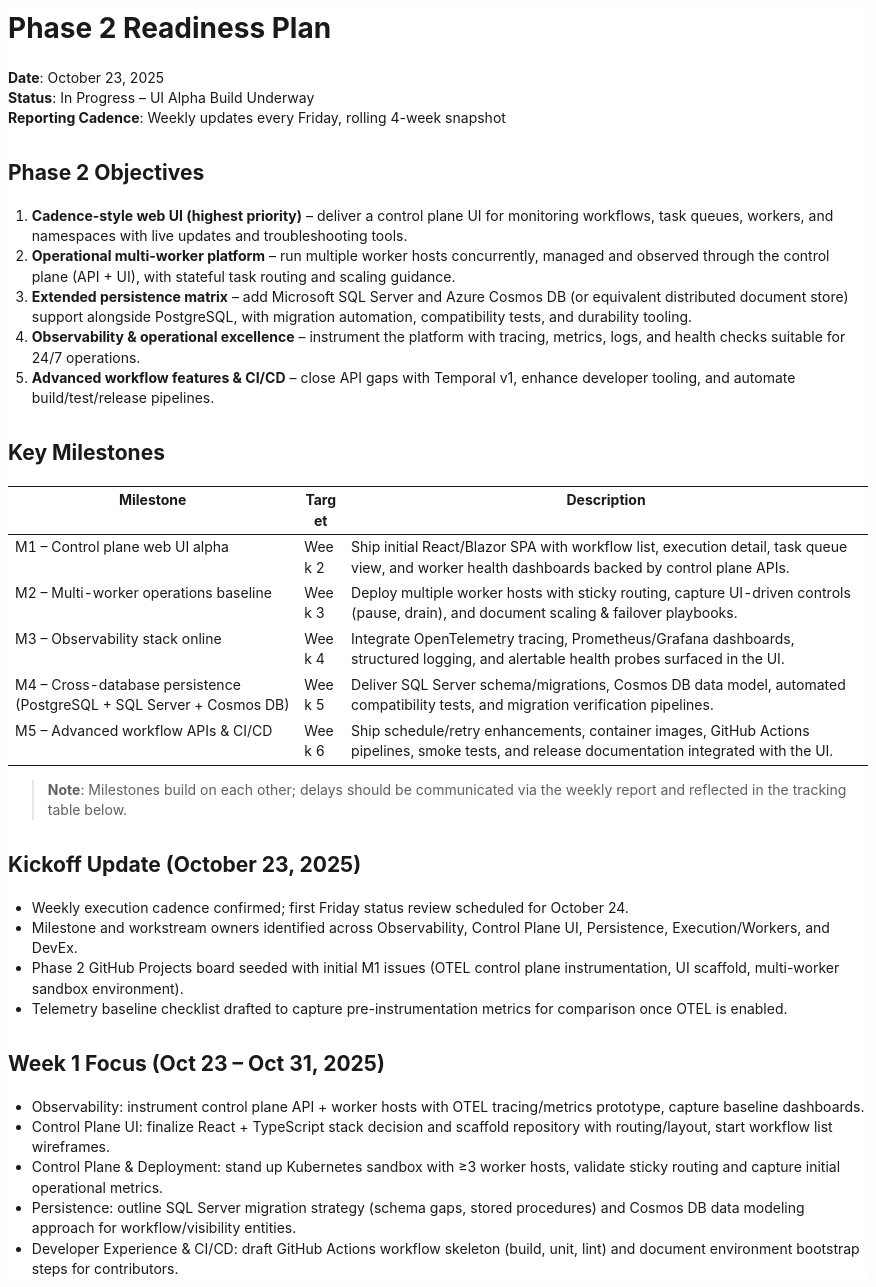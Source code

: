 # Phase 2 Readiness Plan

**Date**: October 23, 2025  
**Status**: In Progress – UI Alpha Build Underway  
**Reporting Cadence**: Weekly updates every Friday, rolling 4-week snapshot

## Phase 2 Objectives

1. **Cadence-style web UI (highest priority)** – deliver a control plane UI for monitoring workflows, task queues, workers, and namespaces with live updates and troubleshooting tools.  
2. **Operational multi-worker platform** – run multiple worker hosts concurrently, managed and observed through the control plane (API + UI), with stateful task routing and scaling guidance.  
3. **Extended persistence matrix** – add Microsoft SQL Server and Azure Cosmos DB (or equivalent distributed document store) support alongside PostgreSQL, with migration automation, compatibility tests, and durability tooling.  
4. **Observability & operational excellence** – instrument the platform with tracing, metrics, logs, and health checks suitable for 24/7 operations.  
5. **Advanced workflow features & CI/CD** – close API gaps with Temporal v1, enhance developer tooling, and automate build/test/release pipelines.

## Key Milestones

| Milestone | Target | Description |
|-----------|--------|-------------|
| M1 – Control plane web UI alpha | Week 2 | Ship initial React/Blazor SPA with workflow list, execution detail, task queue view, and worker health dashboards backed by control plane APIs. |
| M2 – Multi-worker operations baseline | Week 3 | Deploy multiple worker hosts with sticky routing, capture UI-driven controls (pause, drain), and document scaling & failover playbooks. |
| M3 – Observability stack online | Week 4 | Integrate OpenTelemetry tracing, Prometheus/Grafana dashboards, structured logging, and alertable health probes surfaced in the UI. |
| M4 – Cross-database persistence (PostgreSQL + SQL Server + Cosmos DB) | Week 5 | Deliver SQL Server schema/migrations, Cosmos DB data model, automated compatibility tests, and migration verification pipelines. |
| M5 – Advanced workflow APIs & CI/CD | Week 6 | Ship schedule/retry enhancements, container images, GitHub Actions pipelines, smoke tests, and release documentation integrated with the UI. |

> **Note**: Milestones build on each other; delays should be communicated via the weekly report and reflected in the tracking table below.

## Kickoff Update (October 23, 2025)

- Weekly execution cadence confirmed; first Friday status review scheduled for October 24.  
- Milestone and workstream owners identified across Observability, Control Plane UI, Persistence, Execution/Workers, and DevEx.  
- Phase 2 GitHub Projects board seeded with initial M1 issues (OTEL control plane instrumentation, UI scaffold, multi-worker sandbox environment).  
- Telemetry baseline checklist drafted to capture pre-instrumentation metrics for comparison once OTEL is enabled.

## Week 1 Focus (Oct 23 – Oct 31, 2025)

- Observability: instrument control plane API + worker hosts with OTEL tracing/metrics prototype, capture baseline dashboards.  
- Control Plane UI: finalize React + TypeScript stack decision and scaffold repository with routing/layout, start workflow list wireframes.  
- Control Plane & Deployment: stand up Kubernetes sandbox with ≥3 worker hosts, validate sticky routing and capture initial operational metrics.  
- Persistence: outline SQL Server migration strategy (schema gaps, stored procedures) and Cosmos DB data modeling approach for workflow/visibility entities.  
- Developer Experience & CI/CD: draft GitHub Actions workflow skeleton (build, unit, lint) and document environment bootstrap steps for contributors.

